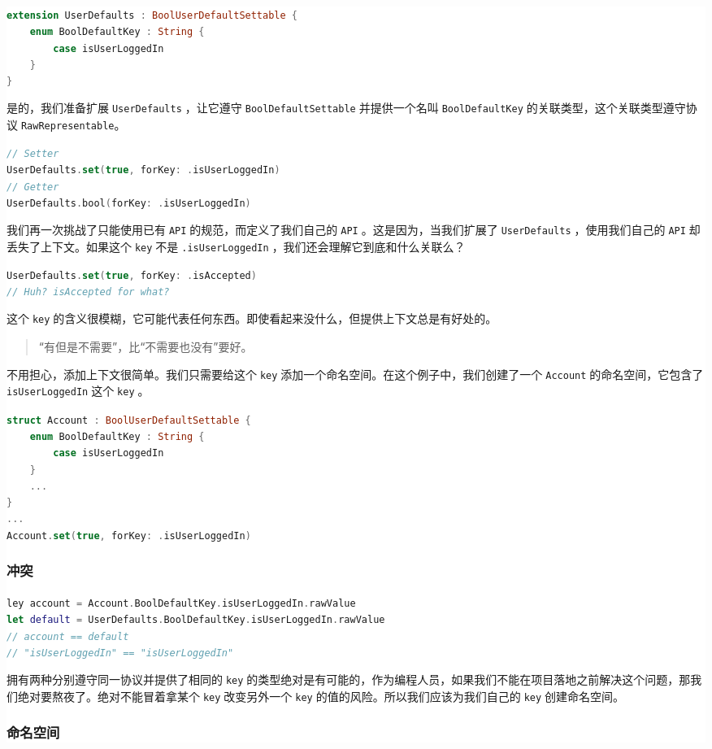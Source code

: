 ```swift
extension UserDefaults : BoolUserDefaultSettable {
    enum BoolDefaultKey : String {
        case isUserLoggedIn
    }
}
```

是的，我们准备扩展 `UserDefaults` ，让它遵守 `BoolDefaultSettable` 并提供一个名叫 `BoolDefaultKey` 的关联类型，这个关联类型遵守协议 `RawRepresentable`。

```swift
// Setter
UserDefaults.set(true, forKey: .isUserLoggedIn)
// Getter
UserDefaults.bool(forKey: .isUserLoggedIn)
```

我们再一次挑战了只能使用已有 `API` 的规范，而定义了我们自己的 `API` 。这是因为，当我们扩展了 `UserDefaults` ，使用我们自己的 `API` 却丢失了上下文。如果这个 `key` 不是 `.isUserLoggedIn` ，我们还会理解它到底和什么关联么？

```swift
UserDefaults.set(true, forKey: .isAccepted) 
// Huh? isAccepted for what?
```

这个 `key` 的含义很模糊，它可能代表任何东西。即使看起来没什么，但提供上下文总是有好处的。

> “有但是不需要”，比“不需要也没有”要好。

不用担心，添加上下文很简单。我们只需要给这个 `key` 添加一个命名空间。在这个例子中，我们创建了一个 `Account` 的命名空间，它包含了 `isUserLoggedIn` 这个 `key` 。

```swift
struct Account : BoolUserDefaultSettable {
    enum BoolDefaultKey : String {
        case isUserLoggedIn
    }
    ...
}
...
Account.set(true, forKey: .isUserLoggedIn)
```

### 冲突

```swift
ley account = Account.BoolDefaultKey.isUserLoggedIn.rawValue
let default = UserDefaults.BoolDefaultKey.isUserLoggedIn.rawValue
// account == default
// "isUserLoggedIn" == "isUserLoggedIn"
```

拥有两种分别遵守同一协议并提供了相同的 `key` 的类型绝对是有可能的，作为编程人员，如果我们不能在项目落地之前解决这个问题，那我们绝对要熬夜了。绝对不能冒着拿某个 `key` 改变另外一个 `key` 的值的风险。所以我们应该为我们自己的 `key` 创建命名空间。

### 命名空间
